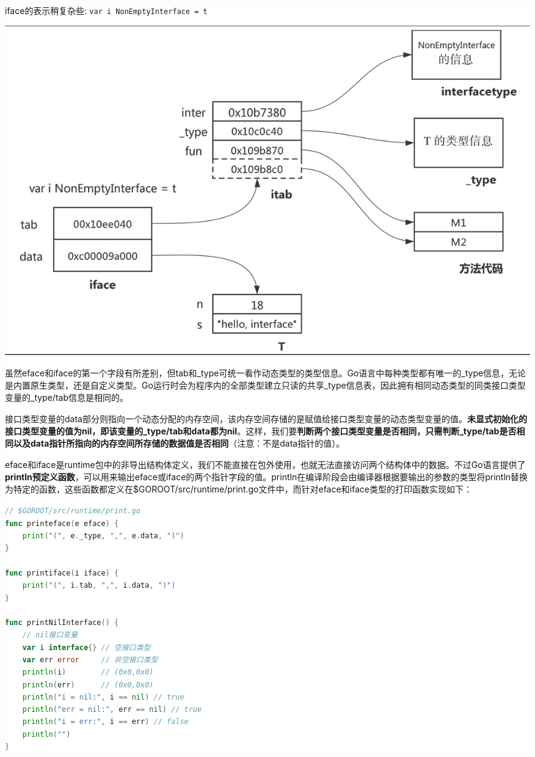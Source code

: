 
iface的表示稍复杂些: `var i NonEmptyInterface = t`

![iface 结构示意图](/images/go/expert/iface.png)

虽然eface和iface的第一个字段有所差别，但tab和_type可统一看作动态类型的类型信息。Go语言中每种类型都有唯一的_type信息，无论是内置原生类型，还是自定义类型。Go运行时会为程序内的全部类型建立只读的共享_type信息表，因此拥有相同动态类型的同类接口类型变量的_type/tab信息是相同的。

接口类型变量的data部分则指向一个动态分配的内存空间，该内存空间存储的是赋值给接口类型变量的动态类型变量的值。**未显式初始化的接口类型变量的值为nil，即该变量的_type/tab和data都为nil**。这样，我们要**判断两个接口类型变量是否相同，只需判断_type/tab是否相同以及data指针所指向的内存空间所存储的数据值是否相同**（注意：不是data指针的值）。

eface和iface是runtime包中的非导出结构体定义，我们不能直接在包外使用，也就无法直接访问两个结构体中的数据。不过Go语言提供了**println预定义函数**，可以用来输出eface或iface的两个指针字段的值。println在编译阶段会由编译器根据要输出的参数的类型将println替换为特定的函数，这些函数都定义在$GOROOT/src/runtime/print.go文件中，而针对eface和iface类型的打印函数实现如下：

```go
// $GOROOT/src/runtime/print.go
func printeface(e eface) {
    print("(", e._type, ",", e.data, ")")
}

func printiface(i iface) {
    print("(", i.tab, ",", i.data, ")")
}

func printNilInterface() {
    // nil接口变量
    var i interface{} // 空接口类型
    var err error     // 非空接口类型
    println(i)        // (0x0,0x0)
    println(err)      // (0x0,0x0)
    println("i = nil:", i == nil) // true
    println("err = nil:", err == nil) // true
    println("i = err:", i == err) // false
    println("")
}
```
